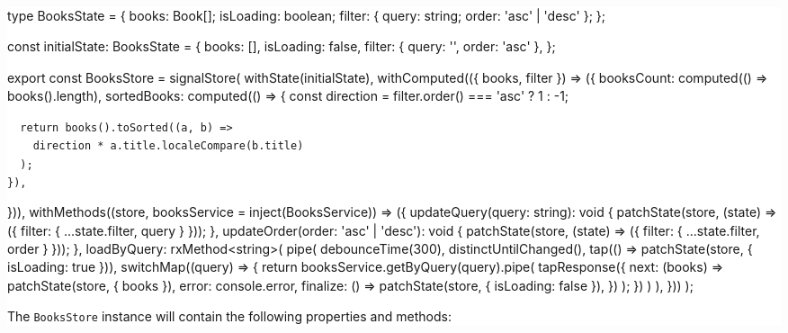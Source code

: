 type BooksState = {
  books: Book[];
  isLoading: boolean;
  filter: { query: string; order: 'asc' | 'desc' };
};

const initialState: BooksState = {
  books: [],
  isLoading: false,
  filter: { query: '', order: 'asc' },
};

export const BooksStore = signalStore(
  withState(initialState),
  withComputed(({ books, filter }) => ({
    booksCount: computed(() => books().length),
    sortedBooks: computed(() => {
      const direction = filter.order() === 'asc' ? 1 : -1;

      return books().toSorted((a, b) =>
        direction * a.title.localeCompare(b.title)
      );
    }), 
  })),
  withMethods((store, booksService = inject(BooksService)) => ({
    updateQuery(query: string): void {
      patchState(store, (state) => ({ filter: { ...state.filter, query } }));
    },
    updateOrder(order: 'asc' | 'desc'): void {
      patchState(store, (state) => ({ filter: { ...state.filter, order } }));
    },
    loadByQuery: rxMethod&lt;string&gt;(
      pipe(
        debounceTime(300),
        distinctUntilChanged(),
        tap(() => patchState(store, { isLoading: true })),
        switchMap((query) => {
          return booksService.getByQuery(query).pipe(
            tapResponse({
              next: (books) => patchState(store, { books }),
              error: console.error,
              finalize: () => patchState(store, { isLoading: false }),
            })
          );
        })
      )
    ),
  }))
);

</code-example>

The `BooksStore` instance will contain the following properties and methods:
